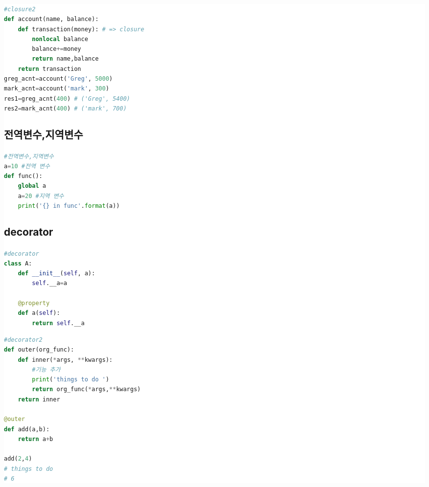 ~~~python
#closure2
def account(name, balance):
    def transaction(money): # => closure
        nonlocal balance
        balance+=money
        return name,balance
    return transaction
greg_acnt=account('Greg', 5000)
mark_acnt=account('mark', 300)
res1=greg_acnt(400) # ('Greg', 5400)  
res2=mark_acnt(400) # ('mark', 700)
~~~

## 전역변수,지역변수

~~~python
#전역변수,지역변수
a=10 #전역 변수
def func():
    global a
    a=20 #지역 변수
    print('{} in func'.format(a))
~~~

## decorator

~~~python
#decorator
class A:
    def __init__(self, a):
        self.__a=a  

    @property
    def a(self):
        return self.__a
~~~

~~~python
#decorator2
def outer(org_func):
    def inner(*args, **kwargs):
        #기능 추가
        print('things to do ')
        return org_func(*args,**kwargs)
    return inner

@outer
def add(a,b):
    return a+b

add(2,4)
# things to do
# 6
~~~
